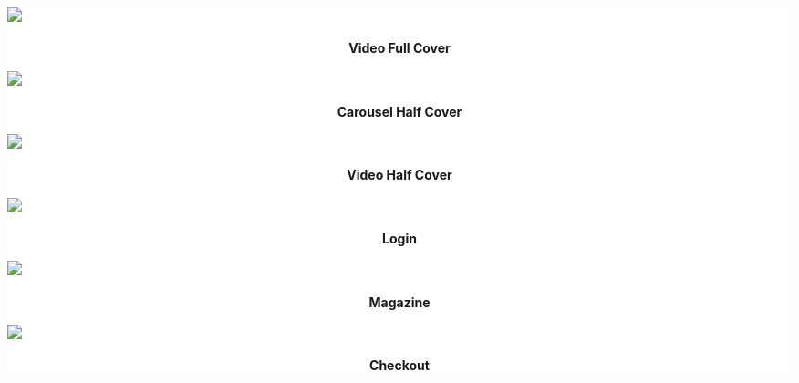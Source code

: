 
  <tbody>
    <tr>
      <td>
        <a href="https://mdbgo.io/ascensus/MDB5-templates/full-video-cover.html" alt="Bootstrap 5" rel="dofollow">
          <img src="https://mdbootstrap.com/wp-content/themes/mdbootstrap4/content/en/_mdb5/standard/general/templates/assets/full-video-cover.jpg">
        </a>
        <p align="center"><b>Video Full Cover</b></p>
      <td>
        <a href="https://mdbgo.io/ascensus/MDB5-templates/half-carousel-cover.html" alt="Bootstrap 5" rel="dofollow">
          <img src="https://mdbootstrap.com/wp-content/themes/mdbootstrap4/content/en/_mdb5/standard/general/templates/assets/half-carousel-cover.jpg">
        </a>
        <p align="center"><b>Carousel Half Cover</b></p>
    </tr>
   </tbody>

  <tbody>
    <tr>
      <td>
        <a href="https://mdbgo.io/ascensus/MDB5-templates/half-video-cover.html" alt="Bootstrap 5" rel="dofollow">
          <img src="https://mdbootstrap.com/wp-content/themes/mdbootstrap4/content/en/_mdb5/standard/general/templates/assets/half-video-cover.jpg">
        </a>
        <p align="center"><b>Video Half Cover</b></p>
      <td>
        <a href="https://mdbgo.io/ascensus/MDB5-templates/login.html" alt="Bootstrap 5" rel="dofollow">
          <img src="https://mdbootstrap.com/wp-content/themes/mdbootstrap4/content/en/_mdb5/standard/general/templates/assets/login.jpg">
        </a>
        <p align="center"><b>Login</b></p>
    </tr>
   </tbody>

  <tbody>
    <tr>
      <td>
        <a href="https://mdbgo.io/ascensus/MDB5-templates/magazine.html" alt="Bootstrap 5" rel="dofollow">
          <img src="https://mdbootstrap.com/wp-content/themes/mdbootstrap4/content/en/_mdb5/standard/general/templates/assets/magazine.jpg">
        </a>
        <p align="center"><b>Magazine</b></p>
      <td>
        <a href="https://mdbgo.io/ascensus/MDB5-templates/checkout.html" alt="Bootstrap 5" rel="dofollow">
          <img src="https://mdbootstrap.com/wp-content/themes/mdbootstrap4/content/en/_mdb5/standard/general/templates/assets/checkout.jpg">
        </a>
        <p align="center"><b>Checkout</b></p>
    </tr>
   </tbody>
